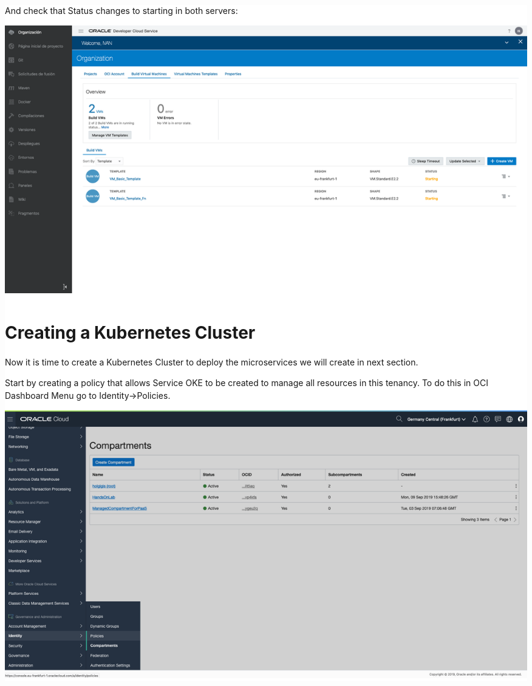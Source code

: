 And check that Status changes to starting in both servers:

![](./media/image55.png)

# **Creating a Kubernetes Cluster**

Now it is time to create a Kubernetes Cluster to deploy the
microservices we will create in next section.

Start by creating a policy that allows Service OKE to be created to
manage all resources in this tenancy. To do this in OCI Dashboard Menu
go to Identity-\>Policies.

![](./media/image56.png)
